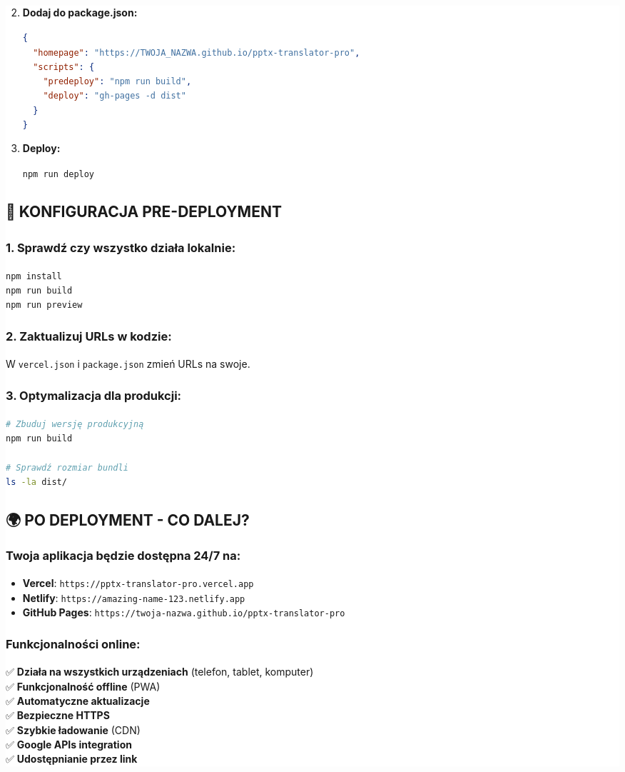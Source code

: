 2. **Dodaj do package.json:**
   ```json
   {
     "homepage": "https://TWOJA_NAZWA.github.io/pptx-translator-pro",
     "scripts": {
       "predeploy": "npm run build",
       "deploy": "gh-pages -d dist"
     }
   }
   ```

3. **Deploy:**
   ```bash
   npm run deploy
   ```

## 🔧 KONFIGURACJA PRE-DEPLOYMENT

### 1. Sprawdź czy wszystko działa lokalnie:
```bash
npm install
npm run build
npm run preview
```

### 2. Zaktualizuj URLs w kodzie:
W `vercel.json` i `package.json` zmień URLs na swoje.

### 3. Optymalizacja dla produkcji:
```bash
# Zbuduj wersję produkcyjną
npm run build

# Sprawdź rozmiar bundli
ls -la dist/
```

## 🌍 PO DEPLOYMENT - CO DALEJ?

### Twoja aplikacja będzie dostępna 24/7 na:
- **Vercel**: `https://pptx-translator-pro.vercel.app`
- **Netlify**: `https://amazing-name-123.netlify.app`
- **GitHub Pages**: `https://twoja-nazwa.github.io/pptx-translator-pro`

### Funkcjonalności online:
✅ **Działa na wszystkich urządzeniach** (telefon, tablet, komputer)  
✅ **Funkcjonalność offline** (PWA)  
✅ **Automatyczne aktualizacje**  
✅ **Bezpieczne HTTPS**  
✅ **Szybkie ładowanie** (CDN)  
✅ **Google APIs integration**  
✅ **Udostępnianie przez link**  

